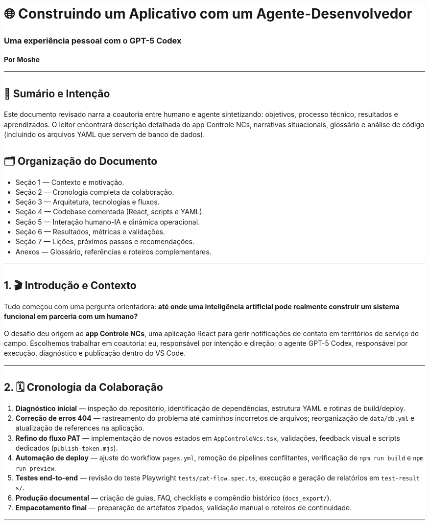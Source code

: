 # 🌐 Construindo um Aplicativo com um Agente-Desenvolvedor  
### Uma experiência pessoal com o GPT-5 Codex  
**Por Moshe**

---

## 🧭 Sumário e Intenção
Este documento revisado narra a coautoria entre humano e agente sintetizando: objetivos, processo técnico, resultados e aprendizados. O leitor encontrará descrição detalhada do app Controle NCs, narrativas situacionais, glossário e análise de código (incluindo os arquivos YAML que servem de banco de dados).

## 🗂 Organização do Documento
- Seção 1 — Contexto e motivação.  
- Seção 2 — Cronologia completa da colaboração.  
- Seção 3 — Arquitetura, tecnologias e fluxos.  
- Seção 4 — Codebase comentada (React, scripts e YAML).  
- Seção 5 — Interação humano-IA e dinâmica operacional.  
- Seção 6 — Resultados, métricas e validações.  
- Seção 7 — Lições, próximos passos e recomendações.  
- Anexos — Glossário, referências e roteiros complementares.

---

## 1. 🎬 Introdução e Contexto
Tudo começou com uma pergunta orientadora: **até onde uma inteligência artificial pode realmente construir um sistema funcional em parceria com um humano?**

O desafio deu origem ao **app Controle NCs**, uma aplicação React para gerir notificações de contato em territórios de serviço de campo. Escolhemos trabalhar em coautoria: eu, responsável por intenção e direção; o agente GPT-5 Codex, responsável por execução, diagnóstico e publicação dentro do VS Code.

---

## 2. 🗓 Cronologia da Colaboração
1. **Diagnóstico inicial** — inspeção do repositório, identificação de dependências, estrutura YAML e rotinas de build/deploy.  
2. **Correção de erros 404** — rastreamento do problema até caminhos incorretos de arquivos; reorganização de `data/db.yml` e atualização de references na aplicação.  
3. **Refino do fluxo PAT** — implementação de novos estados em `AppControleNcs.tsx`, validações, feedback visual e scripts dedicados (`publish-token.mjs`).  
4. **Automação de deploy** — ajuste do workflow `pages.yml`, remoção de pipelines conflitantes, verificação de `npm run build` e `npm run preview`.  
5. **Testes end-to-end** — revisão do teste Playwright `tests/pat-flow.spec.ts`, execução e geração de relatórios em `test-results/`.  
6. **Produção documental** — criação de guias, FAQ, checklists e compêndio histórico (`docs_export/`).  
7. **Empacotamento final** — preparação de artefatos zipados, validação manual e roteiros de continuidade.

---